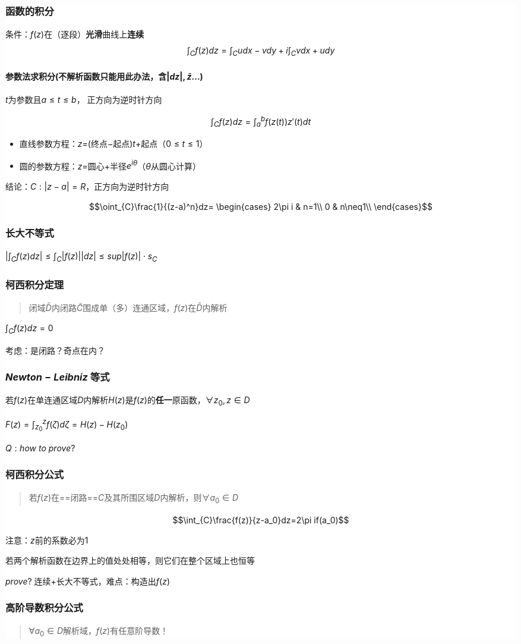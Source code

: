 ### 函数的积分

条件：$f(z)$在（逐段）**光滑**曲线上**连续**
$$\int_{C}f(z)dz=\int_{C}udx-vdy+i\int_{C}vdx+udy$$

#### 参数法求积分(不解析函数只能用此办法，含$|dz|,\bar{z}$...)

$t$为参数且$a\leqslant t\leqslant b$， 正方向为逆时针方向

$$\int_{C}f(z)dz=\int_{a}^{b}f(z(t))z'(t)dt$$

- 直线参数方程：$z=$(终点$-$起点)$t+$起点（$0\leqslant t\leqslant1$）

- 圆的参数方程：$z=$圆心$+$半径$e^{i\theta}$（$\theta$从圆心计算）


结论：$C:|z-a|=R$，正方向为逆时针方向

$$\oint_{C}\frac{1}{(z-a)^n}dz=
\begin{cases}
2\pi i & n=1\\
0      & n\neq1\\
\end{cases}$$

### 长大不等式

$|\int_{C}f(z)dz|\leqslant\int_{C}|f(z)||dz|\leqslant sup|f(z)|\cdot s_C$

### 柯西积分定理

> 闭域$\bar{D}$内闭路$\widetilde{C}$围成单（多）连通区域，$f(z)$在$\bar{D}$内解析

$\int_{C}f(z)dz=0$

考虑：是闭路？奇点在内？

### $Newton-Leibniz$ 等式

若$f(z)$在单连通区域$D$内解析$H(z)$是$f(z)$的**任一**原函数，$\forall z_0,z\in D$

$F(z)=\int_{z_0}^{z}f(\zeta)d\zeta=H(z)-H(z_0)$

$Q:how$ $to$ $prove?$

### 柯西积分公式

> 若$f(z)$在==闭路==$C$及其所围区域$D$内解析，则$\forall a_0\in D$

$$\int_{C}\frac{f(z)}{z-a_0}dz=2\pi if(a_0)$$

注意：$z$前的系数必为1

若两个解析函数在边界上的值处处相等，则它们在整个区域上也恒等

$prove?$ 连续+长大不等式，难点：构造出$f(z)$

### 高阶导数积分公式

> $\forall a_0\in D$解析域，$f(z)$有任意阶导数！
